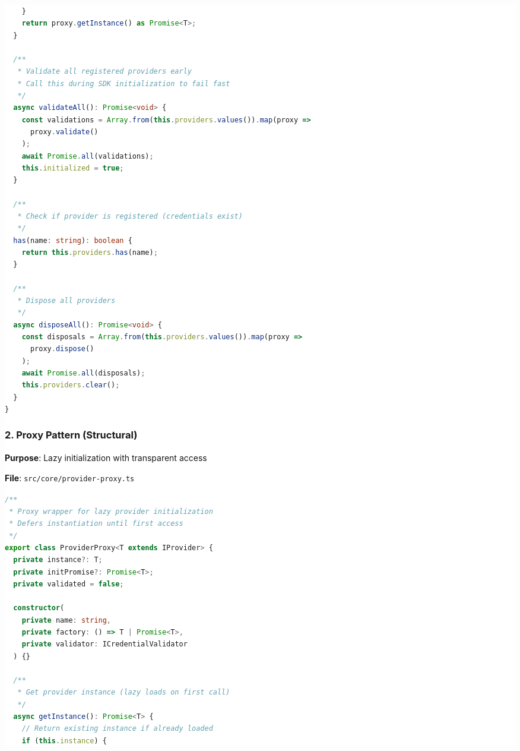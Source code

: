 ```typescript
    }
    return proxy.getInstance() as Promise<T>;
  }

  /**
   * Validate all registered providers early
   * Call this during SDK initialization to fail fast
   */
  async validateAll(): Promise<void> {
    const validations = Array.from(this.providers.values()).map(proxy =>
      proxy.validate()
    );
    await Promise.all(validations);
    this.initialized = true;
  }

  /**
   * Check if provider is registered (credentials exist)
   */
  has(name: string): boolean {
    return this.providers.has(name);
  }

  /**
   * Dispose all providers
   */
  async disposeAll(): Promise<void> {
    const disposals = Array.from(this.providers.values()).map(proxy =>
      proxy.dispose()
    );
    await Promise.all(disposals);
    this.providers.clear();
  }
}
```

### 2. Proxy Pattern (Structural)

**Purpose**: Lazy initialization with transparent access

**File**: `src/core/provider-proxy.ts`

```typescript
/**
 * Proxy wrapper for lazy provider initialization
 * Defers instantiation until first access
 */
export class ProviderProxy<T extends IProvider> {
  private instance?: T;
  private initPromise?: Promise<T>;
  private validated = false;

  constructor(
    private name: string,
    private factory: () => T | Promise<T>,
    private validator: ICredentialValidator
  ) {}

  /**
   * Get provider instance (lazy loads on first call)
   */
  async getInstance(): Promise<T> {
    // Return existing instance if already loaded
    if (this.instance) {
```